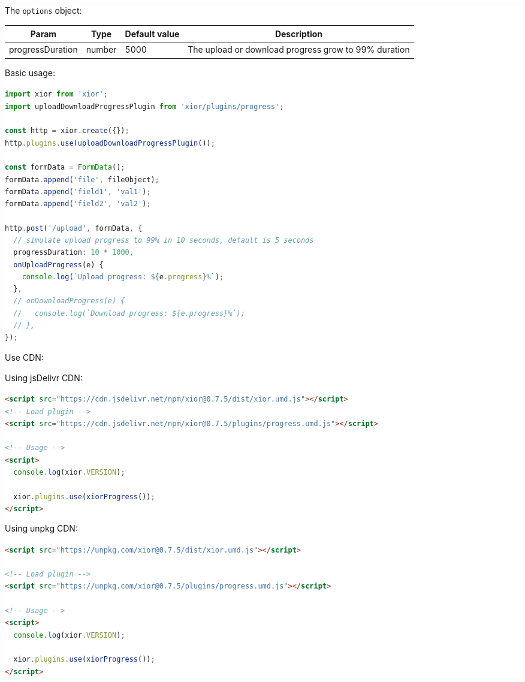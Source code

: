 The `options` object:

| Param            | Type   | Default value | Description                                          |
| ---------------- | ------ | ------------- | ---------------------------------------------------- |
| progressDuration | number | 5000          | The upload or download progress grow to 99% duration |

Basic usage:

```ts
import xior from 'xior';
import uploadDownloadProgressPlugin from 'xior/plugins/progress';

const http = xior.create({});
http.plugins.use(uploadDownloadProgressPlugin());

const formData = FormData();
formData.append('file', fileObject);
formData.append('field1', 'val1');
formData.append('field2', 'val2');

http.post('/upload', formData, {
  // simulate upload progress to 99% in 10 seconds, default is 5 seconds
  progressDuration: 10 * 1000,
  onUploadProgress(e) {
    console.log(`Upload progress: ${e.progress}%`);
  },
  // onDownloadProgress(e) {
  //   console.log(`Download progress: ${e.progress}%`);
  // },
});
```

Use CDN:

Using jsDelivr CDN:

```html
<script src="https://cdn.jsdelivr.net/npm/xior@0.7.5/dist/xior.umd.js"></script>
<!-- Load plugin -->
<script src="https://cdn.jsdelivr.net/npm/xior@0.7.5/plugins/progress.umd.js"></script>

<!-- Usage -->
<script>
  console.log(xior.VERSION);

  xior.plugins.use(xiorProgress());
</script>
```

Using unpkg CDN:

```html
<script src="https://unpkg.com/xior@0.7.5/dist/xior.umd.js"></script>

<!-- Load plugin -->
<script src="https://unpkg.com/xior@0.7.5/plugins/progress.umd.js"></script>

<!-- Usage -->
<script>
  console.log(xior.VERSION);

  xior.plugins.use(xiorProgress());
</script>
```
